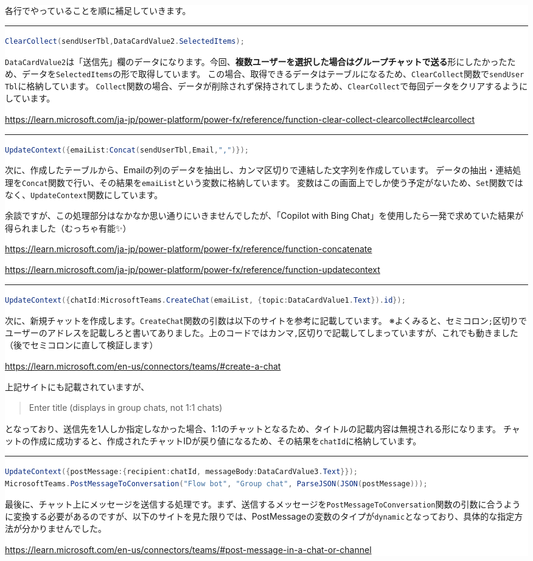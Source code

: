各行でやっていることを順に補足していきます。

---

```java
ClearCollect(sendUserTbl,DataCardValue2.SelectedItems);
```

`DataCardValue2`は「送信先」欄のデータになります。今回、**複数ユーザーを選択した場合はグループチャットで送る**形にしたかったため、データを`SelectedItems`の形で取得しています。
この場合、取得できるデータはテーブルになるため、`ClearCollect`関数で`sendUserTbl`に格納しています。
`Collect`関数の場合、データが削除されず保持されてしまうため、`ClearCollect`で毎回データをクリアするようにしています。

https://learn.microsoft.com/ja-jp/power-platform/power-fx/reference/function-clear-collect-clearcollect#clearcollect

---

```java
UpdateContext({emaiList:Concat(sendUserTbl,Email,",")});
```

次に、作成したテーブルから、Emailの列のデータを抽出し、カンマ区切りで連結した文字列を作成しています。
データの抽出・連結処理を`Concat`関数で行い、その結果を`emaiList`という変数に格納しています。
変数はこの画面上でしか使う予定がないため、`Set`関数ではなく、`UpdateContext`関数にしています。

余談ですが、この処理部分はなかなか思い通りにいきませんでしたが、「Copilot with Bing Chat」を使用したら一発で求めていた結果が得られました（むっちゃ有能✨）

https://learn.microsoft.com/ja-jp/power-platform/power-fx/reference/function-concatenate

https://learn.microsoft.com/ja-jp/power-platform/power-fx/reference/function-updatecontext

---

```java
UpdateContext({chatId:MicrosoftTeams.CreateChat(emaiList, {topic:DataCardValue1.Text}).id});
```

次に、新規チャットを作成します。`CreateChat`関数の引数は以下のサイトを参考に記載しています。
※よくみると、セミコロン`;`区切りでユーザーのアドレスを記載しろと書いてありました。上のコードではカンマ`,`区切りで記載してしまっていますが、これでも動きました（後でセミコロンに直して検証します）

https://learn.microsoft.com/en-us/connectors/teams/#create-a-chat

上記サイトにも記載されていますが、
> Enter title (displays in group chats, not 1:1 chats)

となっており、送信先を1人しか指定しなかった場合、1:1のチャットとなるため、タイトルの記載内容は無視される形になります。
チャットの作成に成功すると、作成されたチャットIDが戻り値になるため、その結果を`chatId`に格納しています。

---

```java
UpdateContext({postMessage:{recipient:chatId, messageBody:DataCardValue3.Text}});
MicrosoftTeams.PostMessageToConversation("Flow bot", "Group chat", ParseJSON(JSON(postMessage)));
```

最後に、チャット上にメッセージを送信する処理です。まず、送信するメッセージを`PostMessageToConversation`関数の引数に合うように変換する必要があるのですが、以下のサイトを見た限りでは、PostMessageの変数のタイプが`dynamic`となっており、具体的な指定方法が分かりませんでした。

https://learn.microsoft.com/en-us/connectors/teams/#post-message-in-a-chat-or-channel
